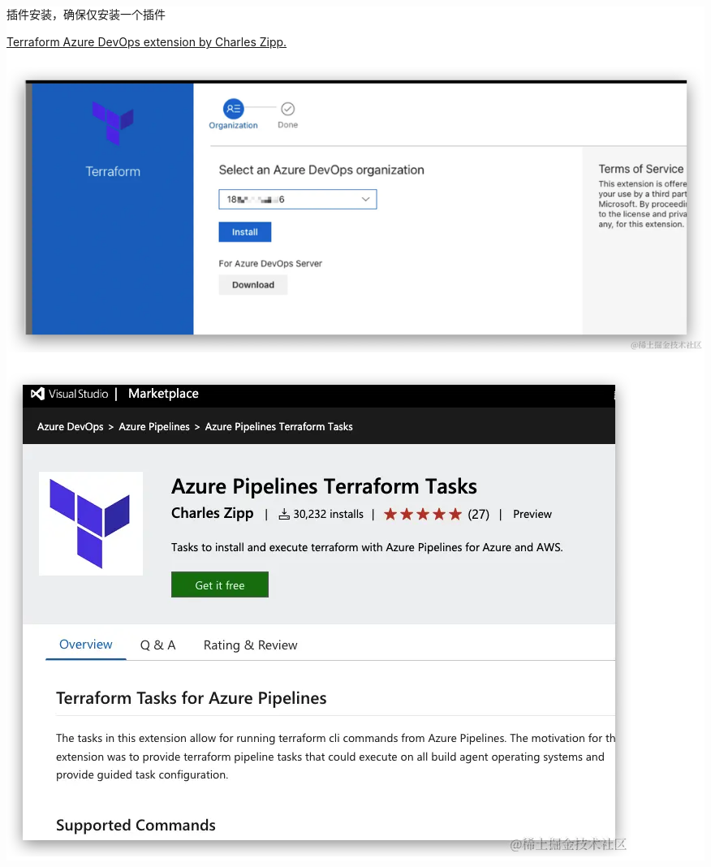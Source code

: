 插件安装，确保仅安装一个插件

[Terraform Azure DevOps extension by Charles Zipp.](https://marketplace.visualstudio.com/items?itemName=charleszipp.azure-pipelines-tasks-terraform)

![Alt Image Text](../images/az_devops4_8.png "Body image") 

![Alt Image Text](../images/az_devops4_9.png "Body image") 
